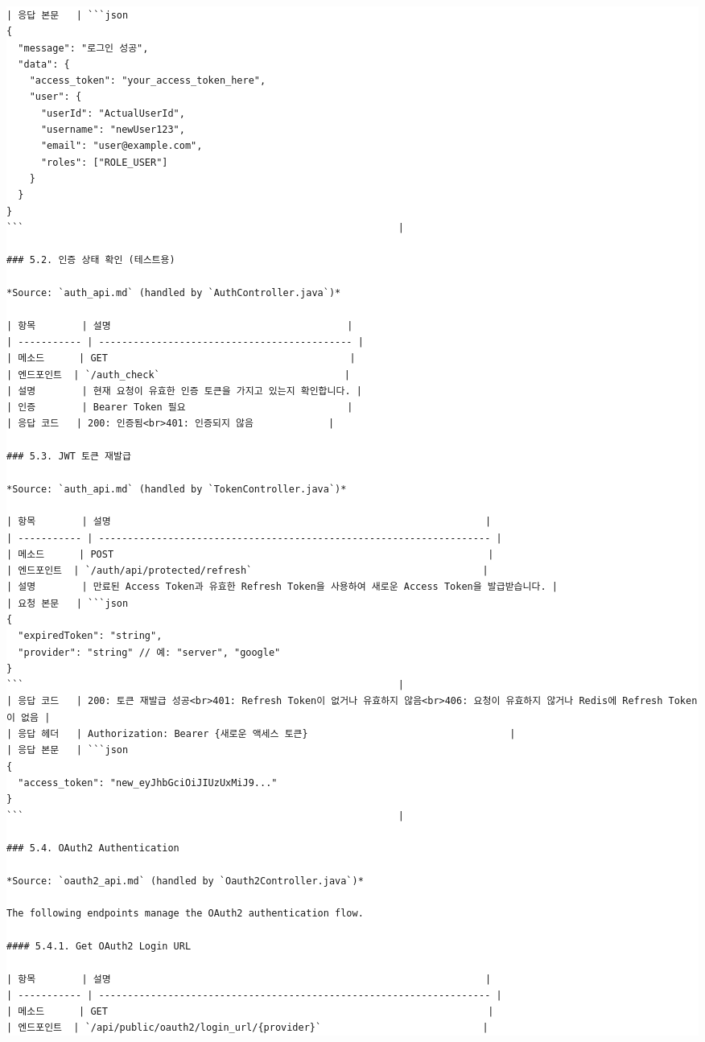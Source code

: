   ```                                                                 |
| 응답 본문   | ```json
  {
    "message": "로그인 성공",
    "data": {
      "access_token": "your_access_token_here",
      "user": {
        "userId": "ActualUserId", 
        "username": "newUser123",
        "email": "user@example.com",
        "roles": ["ROLE_USER"] 
      }
    }
  }
  ```                                                                 |

### 5.2. 인증 상태 확인 (테스트용)

*Source: `auth_api.md` (handled by `AuthController.java`)*

| 항목        | 설명                                         |
| ----------- | -------------------------------------------- |
| 메소드      | GET                                          |
| 엔드포인트  | `/auth_check`                                | 
| 설명        | 현재 요청이 유효한 인증 토큰을 가지고 있는지 확인합니다. | 
| 인증        | Bearer Token 필요                            |
| 응답 코드   | 200: 인증됨<br>401: 인증되지 않음             |

### 5.3. JWT 토큰 재발급

*Source: `auth_api.md` (handled by `TokenController.java`)*

| 항목        | 설명                                                                 |
| ----------- | -------------------------------------------------------------------- |
| 메소드      | POST                                                                 |
| 엔드포인트  | `/auth/api/protected/refresh`                                        |
| 설명        | 만료된 Access Token과 유효한 Refresh Token을 사용하여 새로운 Access Token을 발급받습니다. |
| 요청 본문   | ```json
  {
    "expiredToken": "string",
    "provider": "string" // 예: "server", "google"
  }
  ```                                                                 |
| 응답 코드   | 200: 토큰 재발급 성공<br>401: Refresh Token이 없거나 유효하지 않음<br>406: 요청이 유효하지 않거나 Redis에 Refresh Token이 없음 |
| 응답 헤더   | Authorization: Bearer {새로운 액세스 토큰}                                   |
| 응답 본문   | ```json
  {
    "access_token": "new_eyJhbGciOiJIUzUxMiJ9..."
  }
  ```                                                                 |

### 5.4. OAuth2 Authentication

*Source: `oauth2_api.md` (handled by `Oauth2Controller.java`)*

The following endpoints manage the OAuth2 authentication flow.

#### 5.4.1. Get OAuth2 Login URL

| 항목        | 설명                                                                 |
| ----------- | -------------------------------------------------------------------- |
| 메소드      | GET                                                                  |
| 엔드포인트  | `/api/public/oauth2/login_url/{provider}`                            |
  ```